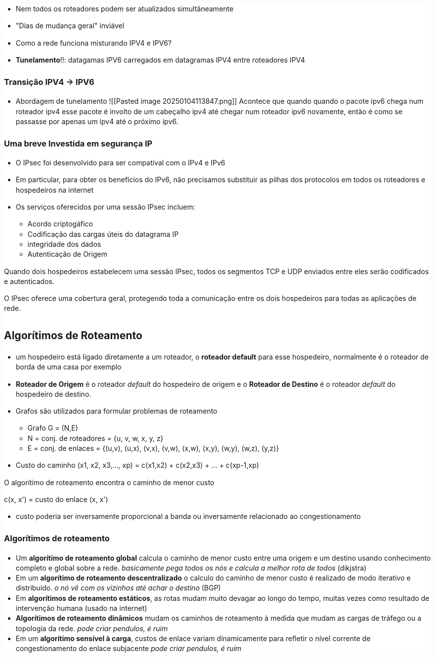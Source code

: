 - Nem todos os roteadores podem ser atualizados simultâneamente
- "Dias de mudança geral" inviável

- Como a rede funciona misturando IPV4 e IPV6?
- **Tunelamento**!!: datagamas IPV6 carregados em datagramas IPV4 entre roteadores IPV4
### Transição IPV4 -> IPV6
- Abordagem de tunelamento
![[Pasted image 20250104113847.png]]
Acontece que quando quando o pacote ipv6 chega num roteador ipv4 esse pacote é involto de um cabeçalho ipv4 até chegar num roteador ipv6 novamente, então é como se passasse por apenas um ipv4 até o próximo ipv6.

### Uma breve Investida em segurança IP

- O IPsec foi desenvolvido para ser compatíval com o IPv4 e IPv6
- Em particular, para obter os benefícios do IPv6, não precisamos substituir as pilhas dos protocolos em todos os roteadores e hospedeiros na internet

- Os serviços oferecidos por uma sessão IPsec incluem:
	- Acordo criptogáfico
	- Codificação das cargas úteis do datagrama IP
	- integridade dos dados
	- Autenticação de Origem

Quando dois hospedeiros estabelecem uma sessão IPsec, todos os segmentos TCP e UDP enviados entre eles serão codificados e autenticados.

O IPsec oferece uma cobertura geral, protegendo toda a comunicação entre os dois hospedeiros para todas as aplicações de rede.

## Algorítimos de Roteamento

- um hospedeiro está ligado diretamente a um roteador, o **roteador default** para esse hospedeiro, normalmente é o roteador de borda de uma casa por exemplo
- **Roteador de Origem** é o roteador *default* do hospedeiro de origem e o **Roteador de Destino** é o roteador *default* do hospedeiro de destino.

- Grafos são utilizados para formular problemas de roteamento
	- Grafo G = (N,E)
	- N = conj. de roteadores = {u, v, w, x, y, z}
	- E = conj. de enlaces = {(u,v), (u,x), (v,x), (v,w), (x,w), (x,y), (w,y), (w,z), (y,z)}

- Custo do caminho (x1, x2, x3,..., xp) = c(x1,x2) + c(x2,x3) + ... + c(xp-1,xp)

O algorítimo de roteamento encontra o caminho de menor custo

c(x, x') = custo do enlace (x, x')

- custo poderia ser inversamente proporcional a banda ou inversamente relacionado ao congestionamento

### Algorítimos de roteamento

- Um **algorítimo de roteamento global** calcula o caminho de menor custo entre uma origem e um destino usando conhecimento completo e global sobre a rede. *basicamente pega todos os nós e calcula a melhor rota de todos* (dikjstra)
- Em um **algorítimo de roteamento descentralizado** o calculo do caminho de menor custo é realizado de modo iterativo e distribuído. *o nó vê com os vizinhos até achar o destino* (BGP)
- Em **algorítimos de roteamento estáticos**, as rotas mudam muito devagar ao longo do tempo, muitas vezes como  resultado de intervenção humana (usado na internet)
- **Algorítimos de roteamento dinâmicos** mudam os caminhos de roteamento à medida que mudam as cargas de tráfego ou a topologia da rede. *pode criar pendulos, é ruim*
- Em um **algorítimo sensível à carga**, custos de enlace variam dinamicamente para refletir o nível corrente de congestionamento do enlace subjacente *pode criar pendulos, é ruim*
